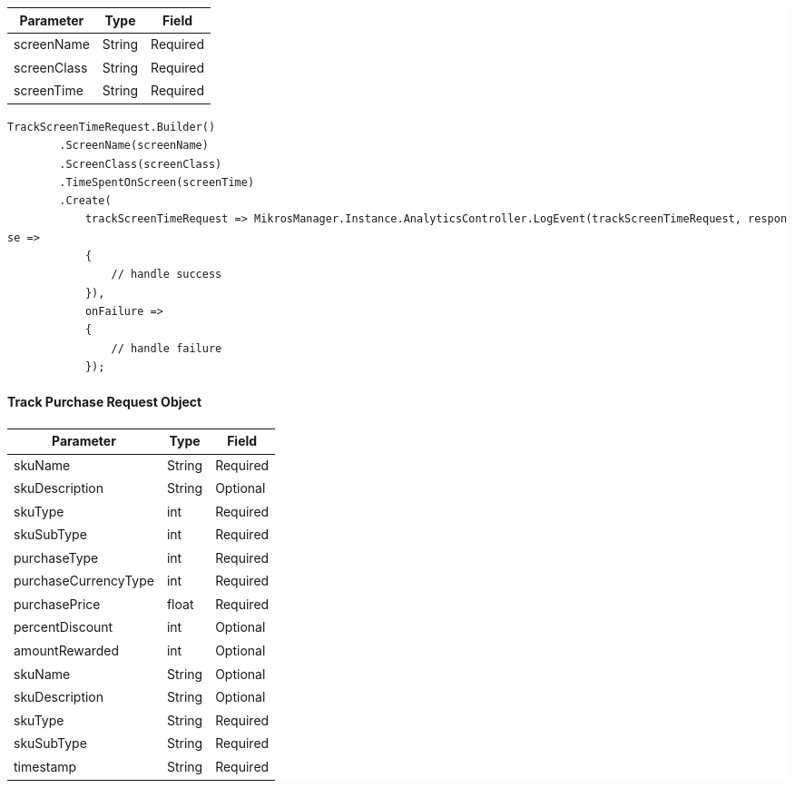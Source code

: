 | Parameter              | Type                    | Field      |
| ---------------------- | ----------------------- | ---------- |
| screenName             | String                  | Required   |
| screenClass            | String                  | Required   |
| screenTime             | String                  | Required   |

```
TrackScreenTimeRequest.Builder()
        .ScreenName(screenName)
        .ScreenClass(screenClass)
        .TimeSpentOnScreen(screenTime)
        .Create(
            trackScreenTimeRequest => MikrosManager.Instance.AnalyticsController.LogEvent(trackScreenTimeRequest, response =>
            { 
                // handle success
            }),
            onFailure =>
            {
                // handle failure
            });
```


#### Track Purchase Request Object

| Parameter              | Type                    | Field      |
| ---------------------- | ----------------------- | ---------- |
| skuName                | String                  | Required   |
| skuDescription         | String                  | Optional   |
| skuType                | int                     | Required   |
| skuSubType             | int                     | Required   |
| purchaseType           | int                     | Required   |
| purchaseCurrencyType   | int                     | Required   |
| purchasePrice          | float                   | Required   |
| percentDiscount        | int                     | Optional   |
| amountRewarded         | int                     | Optional   |
| skuName                | String                  | Optional   |
| skuDescription         | String                  | Optional   |
| skuType                | String                  | Required   |
| skuSubType             | String                  | Required   |
| timestamp              | String                  | Required   |
